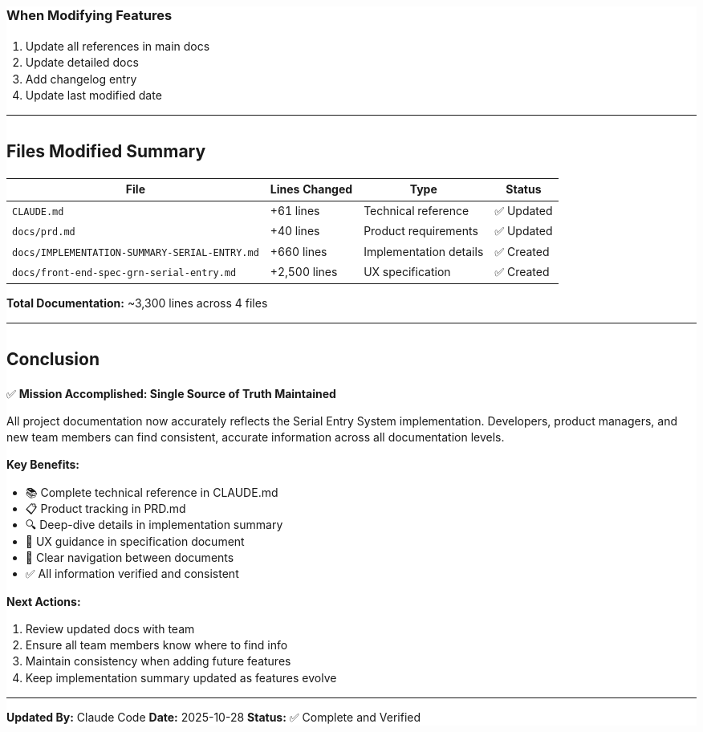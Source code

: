 ### When Modifying Features

1. Update all references in main docs
2. Update detailed docs
3. Add changelog entry
4. Update last modified date

---

## Files Modified Summary

| File | Lines Changed | Type | Status |
|------|--------------|------|--------|
| `CLAUDE.md` | +61 lines | Technical reference | ✅ Updated |
| `docs/prd.md` | +40 lines | Product requirements | ✅ Updated |
| `docs/IMPLEMENTATION-SUMMARY-SERIAL-ENTRY.md` | +660 lines | Implementation details | ✅ Created |
| `docs/front-end-spec-grn-serial-entry.md` | +2,500 lines | UX specification | ✅ Created |

**Total Documentation:** ~3,300 lines across 4 files

---

## Conclusion

✅ **Mission Accomplished: Single Source of Truth Maintained**

All project documentation now accurately reflects the Serial Entry System implementation. Developers, product managers, and new team members can find consistent, accurate information across all documentation levels.

**Key Benefits:**
- 📚 Complete technical reference in CLAUDE.md
- 📋 Product tracking in PRD.md
- 🔍 Deep-dive details in implementation summary
- 🎨 UX guidance in specification document
- 🔗 Clear navigation between documents
- ✅ All information verified and consistent

**Next Actions:**
1. Review updated docs with team
2. Ensure all team members know where to find info
3. Maintain consistency when adding future features
4. Keep implementation summary updated as features evolve

---

**Updated By:** Claude Code
**Date:** 2025-10-28
**Status:** ✅ Complete and Verified
